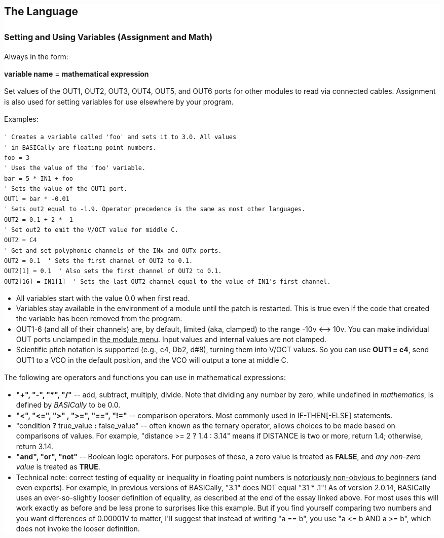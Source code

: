 ## The Language
### Setting and Using Variables (Assignment and Math)
Always in the form:

**variable name** = **mathematical expression**

Set values of the OUT1, OUT2, OUT3, OUT4, OUT5, and OUT6 ports for other modules to
read via connected cables. Assignment is also used for setting variables for
use elsewhere by your program.

Examples:

    ' Creates a variable called 'foo' and sets it to 3.0. All values
    ' in BASICally are floating point numbers.
    foo = 3
    ' Uses the value of the 'foo' variable.
    bar = 5 * IN1 + foo
    ' Sets the value of the OUT1 port.
    OUT1 = bar * -0.01
    ' Sets out2 equal to -1.9. Operator precedence is the same as most other languages.
    OUT2 = 0.1 + 2 * -1
    ' Set out2 to emit the V/OCT value for middle C.
    OUT2 = C4
    ' Get and set polyphonic channels of the INx and OUTx ports.
    OUT2 = 0.1  ' Sets the first channel of OUT2 to 0.1.
    OUT2[1] = 0.1  ' Also sets the first channel of OUT2 to 0.1.
    OUT2[16] = IN1[1]  ' Sets the last OUT2 channel equal to the value of IN1's first channel.

* All variables start with the value 0.0 when first read.
* Variables stay available in the environment of a module until the patch
is restarted. This is true even if the code that created the variable has been removed from the program.
* OUT1-6 (and all of their channels) are, by default, limited (aka, clamped) to the range -10v <--> 10v. You can make
individual OUT ports unclamped in [the module menu](#clampunclamp-outn-values). Input values and internal values are not clamped.
* [Scientific pitch notation](https://en.m.wikipedia.org/wiki/Scientific_pitch_notation) is supported (e.g., c4, Db2, d#8), turning them into
V/OCT values. So you can use **OUT1 = c4**, send OUT1 to a VCO in the default position, and the VCO will output a tone at middle C.

The following are operators and functions you can use in mathematical
expressions:
* **"+", "-", "*", "/"** -- add, subtract, multiply, divide. Note that dividing
any number by zero, while undefined in *mathematics*, is defined by *BASICally*
to be 0.0.
* **"<", "<=", ">" , ">=", "==", "!="** -- comparison operators. Most commonly used
in IF-THEN[-ELSE] statements.
* "condition **?** true_value **:** false_value" -- often known as the ternary operator, allows choices to be made based on comparisons of values.
For example, "distance >= 2 ? 1.4 : 3.14" means if DISTANCE is two or more, return 1.4; otherwise, return 3.14.
* **"and", "or", "not"** -- Boolean logic operators. For purposes of these, a zero
value is treated as **FALSE**, and *any non-zero value* is treated as **TRUE**.
* Technical note: correct testing of equality or inequality in floating point numbers is [notoriously non-obvious to beginners](https://embeddeduse.com/2019/08/26/qt-compare-two-floats/) (and even experts). For example, in previous versions of BASICally, "3.1" does NOT equal "31 * .1"! As of version 2.0.14, BASICally uses an ever-so-slightly looser definition of equality, as described at the end of the essay linked above. For most uses this will work exactly as before and be less prone to surprises like this example. But if you find yourself comparing two numbers and you want differences of 0.00001V to matter, I'll suggest that instead of writing "a == b", you use "a <= b AND a >= b", which does not invoke the looser definition. 
